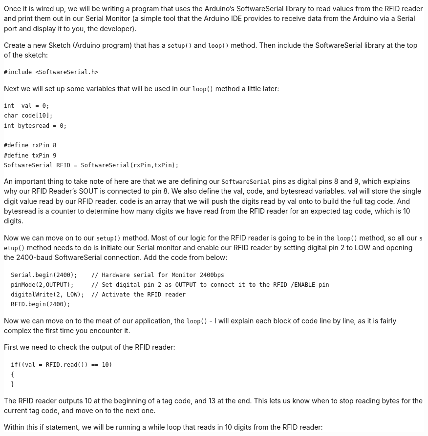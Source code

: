 Once it is wired up, we will be writing a program that uses the Arduino’s SoftwareSerial library to read values from the RFID reader and print them out in our Serial Monitor (a simple tool that the Arduino IDE provides to receive data from the Arduino via a Serial port and display it to you, the developer).

Create a new Sketch (Arduino program) that has a `setup()` and `loop()` method. Then include the SoftwareSerial library at the top of the sketch:

~~~~ {.numberLines}
#include <SoftwareSerial.h>
~~~~~~~

Next we will set up some variables that will be used in our `loop()` method a little later:

~~~~ {.numberLines}
int  val = 0;
char code[10];
int bytesread = 0;
 
#define rxPin 8
#define txPin 9
SoftwareSerial RFID = SoftwareSerial(rxPin,txPin); 
~~~~~~~

An important thing to take note of here are that we are defining our `SoftwareSerial` pins as digital pins 8 and 9, which explains why our RFID Reader’s SOUT is connected to pin 8. We also define the val, code, and bytesread variables. val will store the single digit value read by our RFID reader. code is an array that we will push the digits read by val onto to build the full tag code. And bytesread is a counter to determine how many digits we have read from the RFID reader for an expected tag code, which is 10 digits.

Now we can move on to our `setup()` method. Most of our logic for the RFID reader is going to be in the `loop()` method, so all our `setup()` method needs to do is initiate our Serial monitor and enable our RFID reader by setting digital pin 2 to LOW and opening the 2400-baud SoftwareSerial connection. Add the code from below:

~~~~ {.numberLines}
  Serial.begin(2400);    // Hardware serial for Monitor 2400bps
  pinMode(2,OUTPUT);     // Set digital pin 2 as OUTPUT to connect it to the RFID /ENABLE pin
  digitalWrite(2, LOW);  // Activate the RFID reader
  RFID.begin(2400);
~~~~~~~
 
Now we can move on to the meat of our application, the `loop()` - I will explain each block of code line by line, as it is fairly complex the first time you encounter it.

First we need to check the output of the RFID reader:

~~~~ {.numberLines}
  if((val = RFID.read()) == 10)
  {
  } 
~~~~~~~
 
The RFID reader outputs 10 at the beginning of a tag code, and 13 at the end. This lets us know when to stop reading bytes for the current tag code, and move on to the next one.

Within this if statement, we will be running a while loop that reads in 10 digits from the RFID reader:
